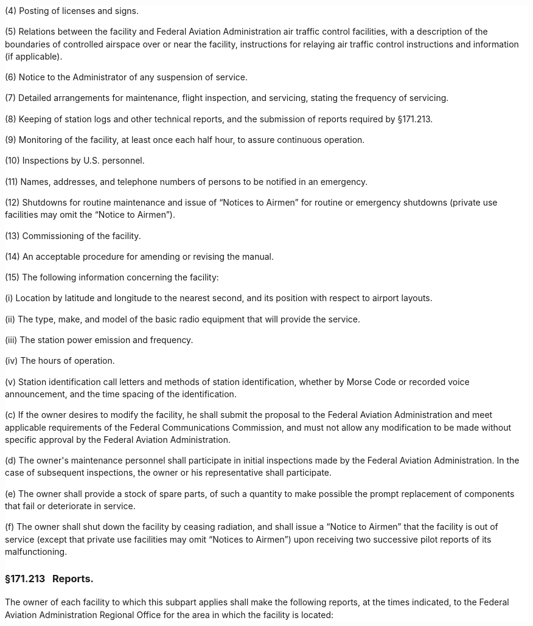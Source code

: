 \(4\) Posting of licenses and signs.

\(5\) Relations between the facility and Federal Aviation Administration air traffic control facilities, with a description of the boundaries of controlled airspace over or near the facility, instructions for relaying air traffic control instructions and information (if applicable).

\(6\) Notice to the Administrator of any suspension of service.

\(7\) Detailed arrangements for maintenance, flight inspection, and servicing, stating the frequency of servicing.

\(8\) Keeping of station logs and other technical reports, and the submission of reports required by §171.213.

\(9\) Monitoring of the facility, at least once each half hour, to assure continuous operation.

\(10\) Inspections by U.S. personnel.

\(11\) Names, addresses, and telephone numbers of persons to be notified in an emergency.

\(12\) Shutdowns for routine maintenance and issue of “Notices to Airmen” for routine or emergency shutdowns (private use facilities may omit the “Notice to Airmen”).

\(13\) Commissioning of the facility.

\(14\) An acceptable procedure for amending or revising the manual.

\(15\) The following information concerning the facility:

\(i\) Location by latitude and longitude to the nearest second, and its position with respect to airport layouts.

\(ii\) The type, make, and model of the basic radio equipment that will provide the service.

\(iii\) The station power emission and frequency.

\(iv\) The hours of operation.

\(v\) Station identification call letters and methods of station identification, whether by Morse Code or recorded voice announcement, and the time spacing of the identification.

\(c\) If the owner desires to modify the facility, he shall submit the proposal to the Federal Aviation Administration and meet applicable requirements of the Federal Communications Commission, and must not allow any modification to be made without specific approval by the Federal Aviation Administration.

\(d\) The owner's maintenance personnel shall participate in initial inspections made by the Federal Aviation Administration. In the case of subsequent inspections, the owner or his representative shall participate.

\(e\) The owner shall provide a stock of spare parts, of such a quantity to make possible the prompt replacement of components that fail or deteriorate in service.

\(f\) The owner shall shut down the facility by ceasing radiation, and shall issue a “Notice to Airmen” that the facility is out of service (except that private use facilities may omit “Notices to Airmen”) upon receiving two successive pilot reports of its malfunctioning.

### §171.213   Reports.

The owner of each facility to which this subpart applies shall make the following reports, at the times indicated, to the Federal Aviation Administration Regional Office for the area in which the facility is located:
